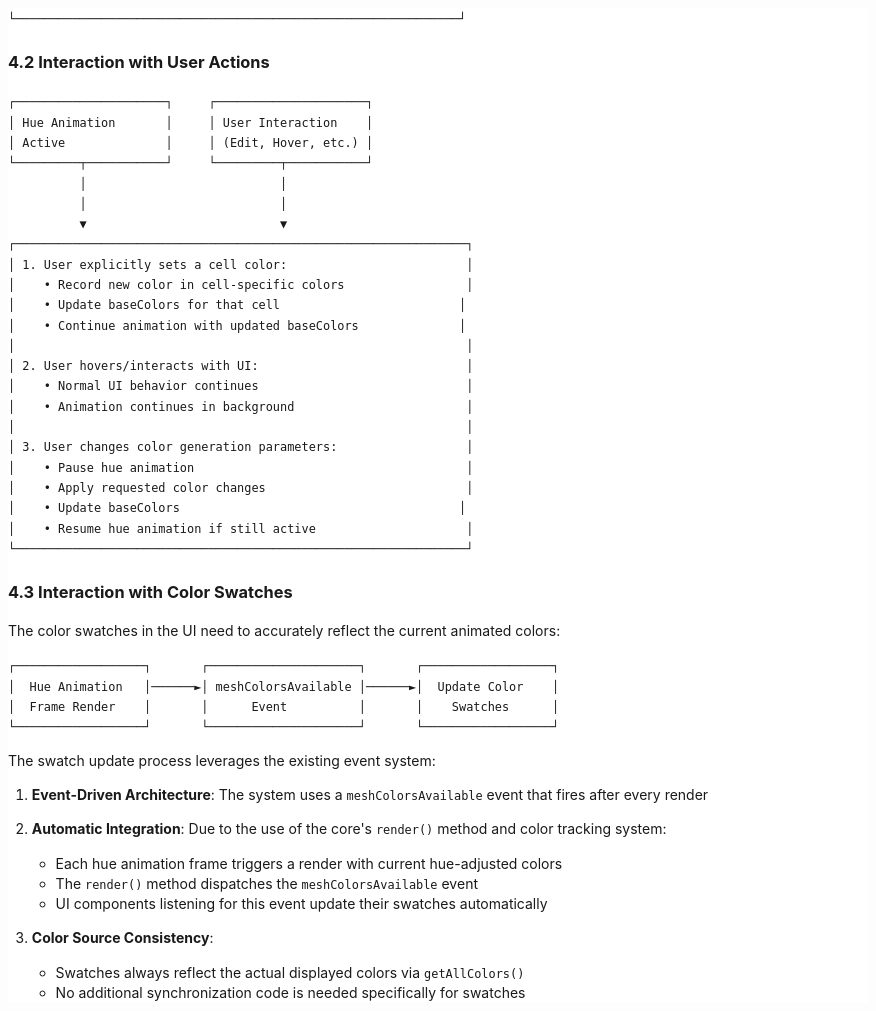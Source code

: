 ```
└──────────────────────────────────────────────────────────────┘
```

### 4.2 Interaction with User Actions

```
┌─────────────────────┐     ┌─────────────────────┐
│ Hue Animation       │     │ User Interaction    │
│ Active              │     │ (Edit, Hover, etc.) │
└─────────┬───────────┘     └─────────┬───────────┘
          │                           │
          │                           │
          ▼                           ▼
┌───────────────────────────────────────────────────────────────┐
│ 1. User explicitly sets a cell color:                         │
│    • Record new color in cell-specific colors                 │
│    • Update baseColors for that cell                         │
│    • Continue animation with updated baseColors              │
│                                                               │
│ 2. User hovers/interacts with UI:                             │
│    • Normal UI behavior continues                             │
│    • Animation continues in background                        │
│                                                               │
│ 3. User changes color generation parameters:                  │
│    • Pause hue animation                                      │
│    • Apply requested color changes                            │
│    • Update baseColors                                       │
│    • Resume hue animation if still active                     │
└───────────────────────────────────────────────────────────────┘
```

### 4.3 Interaction with Color Swatches

The color swatches in the UI need to accurately reflect the current animated colors:

```
┌──────────────────┐       ┌─────────────────────┐       ┌──────────────────┐
│  Hue Animation   │──────►│ meshColorsAvailable │──────►│  Update Color    │
│  Frame Render    │       │      Event          │       │    Swatches      │
└──────────────────┘       └─────────────────────┘       └──────────────────┘
```

The swatch update process leverages the existing event system:

1. **Event-Driven Architecture**: The system uses a `meshColorsAvailable` event that fires after every render
   
2. **Automatic Integration**: Due to the use of the core's `render()` method and color tracking system:
   - Each hue animation frame triggers a render with current hue-adjusted colors
   - The `render()` method dispatches the `meshColorsAvailable` event
   - UI components listening for this event update their swatches automatically

3. **Color Source Consistency**:
   - Swatches always reflect the actual displayed colors via `getAllColors()`
   - No additional synchronization code is needed specifically for swatches
